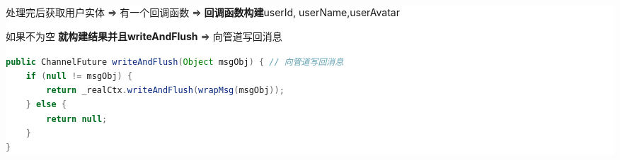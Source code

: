 处理完后获取用户实体 => 有一个回调函数 => **回调函数构建**userId, userName,userAvatar

如果不为空 **就构建结果并且writeAndFlush** => 向管道写回消息

```java
public ChannelFuture writeAndFlush(Object msgObj) { // 向管道写回消息
    if (null != msgObj) {
        return _realCtx.writeAndFlush(wrapMsg(msgObj));
    } else {
        return null;
    }
}
```


